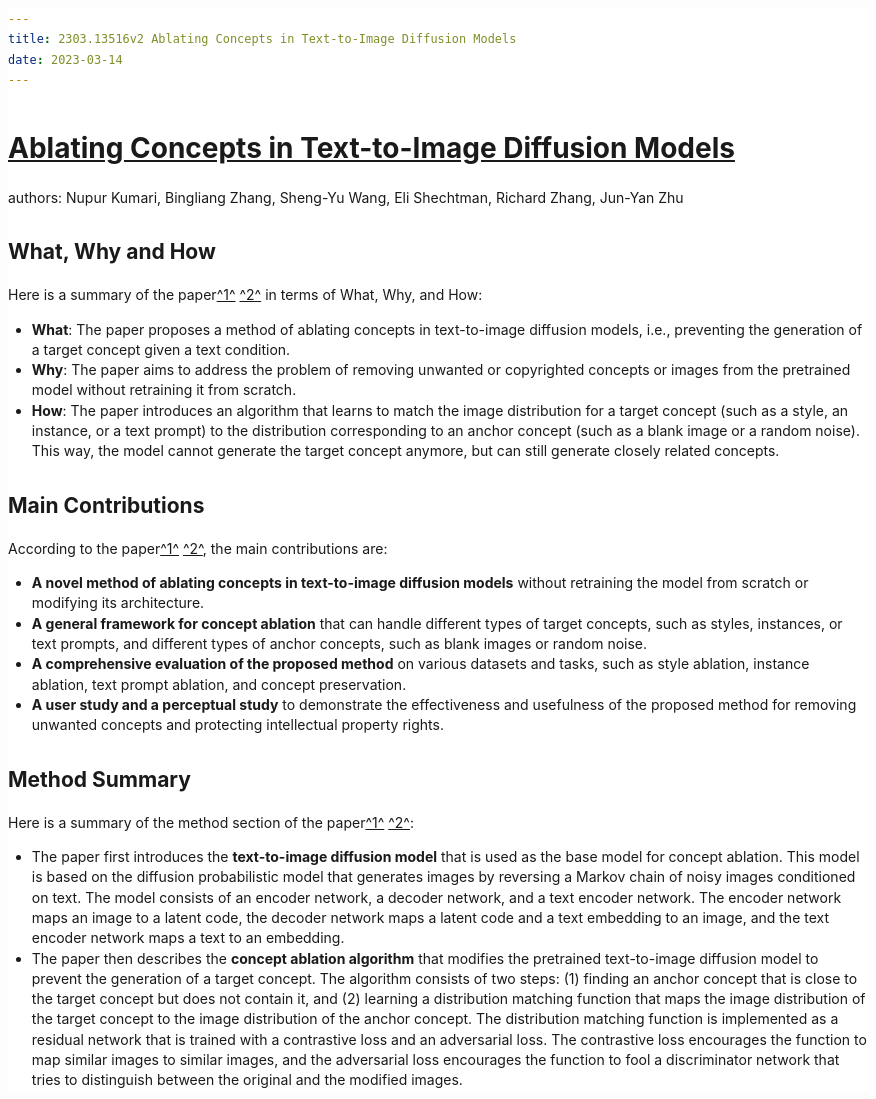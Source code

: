 ```yaml
---
title: 2303.13516v2 Ablating Concepts in Text-to-Image Diffusion Models
date: 2023-03-14
---
```


# [Ablating Concepts in Text-to-Image Diffusion Models](http://arxiv.org/abs/2303.13516v2)

authors: Nupur Kumari, Bingliang Zhang, Sheng-Yu Wang, Eli Shechtman, Richard Zhang, Jun-Yan Zhu


## What, Why and How

[1]: https://arxiv.org/abs/2303.13516 "[2303.13516] Ablating Concepts in Text-to-Image Diffusion Models"
[2]: http://export.arxiv.org/abs/2303.13516v2 "[2303.13516v2] Ablating Concepts in Text-to-Image Diffusion Models"
[3]: https://arxiv.org/pdf/2303.13516.pdf "arXiv.org e-Print archive"

Here is a summary of the paper[^1^][1] [^2^][2] in terms of What, Why, and How:

- **What**: The paper proposes a method of ablating concepts in text-to-image diffusion models, i.e., preventing the generation of a target concept given a text condition.
- **Why**: The paper aims to address the problem of removing unwanted or copyrighted concepts or images from the pretrained model without retraining it from scratch.
- **How**: The paper introduces an algorithm that learns to match the image distribution for a target concept (such as a style, an instance, or a text prompt) to the distribution corresponding to an anchor concept (such as a blank image or a random noise). This way, the model cannot generate the target concept anymore, but can still generate closely related concepts.



## Main Contributions

[1]: https://arxiv.org/abs/2303.13516 "[2303.13516] Ablating Concepts in Text-to-Image Diffusion Models"
[2]: http://export.arxiv.org/abs/2303.13516v2 "[2303.13516v2] Ablating Concepts in Text-to-Image Diffusion Models"
[3]: https://arxiv.org/pdf/2303.13516.pdf "arXiv.org e-Print archive"

According to the paper[^1^][1] [^2^][2], the main contributions are:

- **A novel method of ablating concepts in text-to-image diffusion models** without retraining the model from scratch or modifying its architecture.
- **A general framework for concept ablation** that can handle different types of target concepts, such as styles, instances, or text prompts, and different types of anchor concepts, such as blank images or random noise.
- **A comprehensive evaluation of the proposed method** on various datasets and tasks, such as style ablation, instance ablation, text prompt ablation, and concept preservation.
- **A user study and a perceptual study** to demonstrate the effectiveness and usefulness of the proposed method for removing unwanted concepts and protecting intellectual property rights.


## Method Summary

[1]: https://arxiv.org/abs/2303.13516 "[2303.13516] Ablating Concepts in Text-to-Image Diffusion Models"
[2]: http://export.arxiv.org/abs/2303.13516v2 "[2303.13516v2] Ablating Concepts in Text-to-Image Diffusion Models"
[3]: https://arxiv.org/pdf/2303.13516.pdf "arXiv.org e-Print archive"

Here is a summary of the method section of the paper[^1^][1] [^2^][2]:

- The paper first introduces the **text-to-image diffusion model** that is used as the base model for concept ablation. This model is based on the diffusion probabilistic model that generates images by reversing a Markov chain of noisy images conditioned on text. The model consists of an encoder network, a decoder network, and a text encoder network. The encoder network maps an image to a latent code, the decoder network maps a latent code and a text embedding to an image, and the text encoder network maps a text to an embedding.
- The paper then describes the **concept ablation algorithm** that modifies the pretrained text-to-image diffusion model to prevent the generation of a target concept. The algorithm consists of two steps: (1) finding an anchor concept that is close to the target concept but does not contain it, and (2) learning a distribution matching function that maps the image distribution of the target concept to the image distribution of the anchor concept. The distribution matching function is implemented as a residual network that is trained with a contrastive loss and an adversarial loss. The contrastive loss encourages the function to map similar images to similar images, and the adversarial loss encourages the function to fool a discriminator network that tries to distinguish between the original and the modified images.